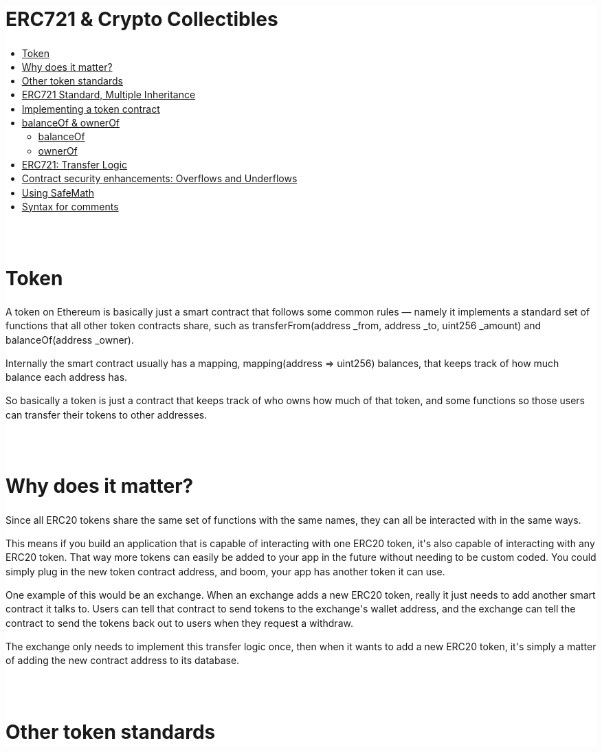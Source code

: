 # ERC721 & Crypto Collectibles 
- [Token](#token)
- [Why does it matter?](#why-does-it-matter)
- [Other token standards](#other-token-standards)
- [ERC721 Standard, Multiple Inheritance](#erc721-standard-multiple-inheritance)
- [Implementing a token contract](#implementing-a-token-contract)
- [balanceOf & ownerOf](#balanceof--ownerof)
  - [balanceOf](#balanceof)
  - [ownerOf](#ownerof)
- [ERC721: Transfer Logic](#erc721-transfer-logic)
- [Contract security enhancements: Overflows and Underflows](#contract-security-enhancements-overflows-and-underflows)
- [Using SafeMath](#using-safemath)
- [Syntax for comments](#syntax-for-comments)

<br>

# Token
 A token on Ethereum is basically just a smart contract that follows some common rules — namely it implements a standard set of functions that all other token contracts share, such as transferFrom(address _from, address _to, uint256 _amount) and balanceOf(address _owner).

Internally the smart contract usually has a mapping, mapping(address => uint256) balances, that keeps track of how much balance each address has.

So basically a token is just a contract that keeps track of who owns how much of that token, and some functions so those users can transfer their tokens to other addresses.

<br>

# Why does it matter?

Since all ERC20 tokens share the same set of functions with the same names, they can all be interacted with in the same ways.

This means if you build an application that is capable of interacting with one ERC20 token, it's also capable of interacting with any ERC20 token. That way more tokens can easily be added to your app in the future without needing to be custom coded. You could simply plug in the new token contract address, and boom, your app has another token it can use.

One example of this would be an exchange. When an exchange adds a new ERC20 token, really it just needs to add another smart contract it talks to. Users can tell that contract to send tokens to the exchange's wallet address, and the exchange can tell the contract to send the tokens back out to users when they request a withdraw.

The exchange only needs to implement this transfer logic once, then when it wants to add a new ERC20 token, it's simply a matter of adding the new contract address to its database.


<br>

# Other token standards 
